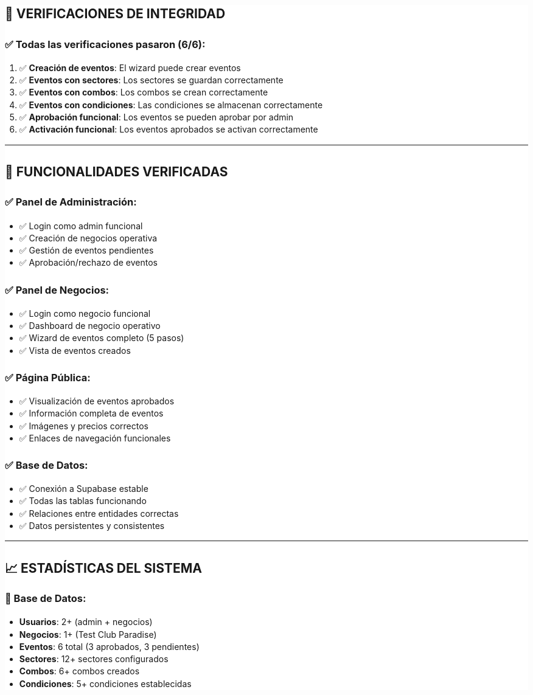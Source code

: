 
## 🎯 VERIFICACIONES DE INTEGRIDAD

### ✅ Todas las verificaciones pasaron (6/6):
1. ✅ **Creación de eventos**: El wizard puede crear eventos
2. ✅ **Eventos con sectores**: Los sectores se guardan correctamente
3. ✅ **Eventos con combos**: Los combos se crean correctamente
4. ✅ **Eventos con condiciones**: Las condiciones se almacenan correctamente
5. ✅ **Aprobación funcional**: Los eventos se pueden aprobar por admin
6. ✅ **Activación funcional**: Los eventos aprobados se activan correctamente

---

## 🔧 FUNCIONALIDADES VERIFICADAS

### ✅ Panel de Administración:
- ✅ Login como admin funcional
- ✅ Creación de negocios operativa
- ✅ Gestión de eventos pendientes
- ✅ Aprobación/rechazo de eventos

### ✅ Panel de Negocios:
- ✅ Login como negocio funcional
- ✅ Dashboard de negocio operativo
- ✅ Wizard de eventos completo (5 pasos)
- ✅ Vista de eventos creados

### ✅ Página Pública:
- ✅ Visualización de eventos aprobados
- ✅ Información completa de eventos
- ✅ Imágenes y precios correctos
- ✅ Enlaces de navegación funcionales

### ✅ Base de Datos:
- ✅ Conexión a Supabase estable
- ✅ Todas las tablas funcionando
- ✅ Relaciones entre entidades correctas
- ✅ Datos persistentes y consistentes

---

## 📈 ESTADÍSTICAS DEL SISTEMA

### 💾 Base de Datos:
- **Usuarios**: 2+ (admin + negocios)
- **Negocios**: 1+ (Test Club Paradise)
- **Eventos**: 6 total (3 aprobados, 3 pendientes)
- **Sectores**: 12+ sectores configurados
- **Combos**: 6+ combos creados
- **Condiciones**: 5+ condiciones establecidas
